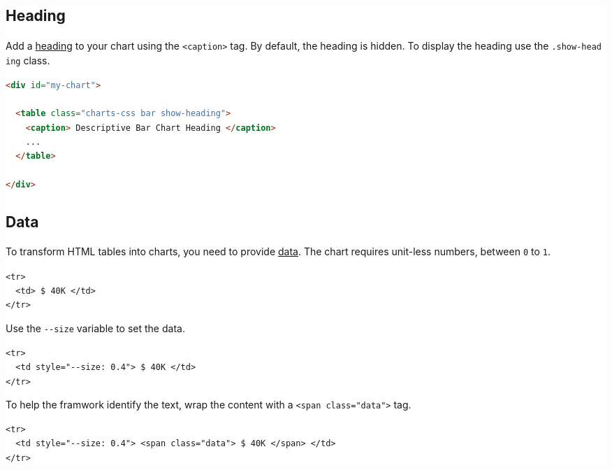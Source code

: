 ## Heading

Add a [heading](../components/heading/) to your chart using the `<caption>` tag. By default, the heading is hidden. To display the heading use the `.show-heading` class.

```html
<div id="my-chart">

  <table class="charts-css bar show-heading">
    <caption> Descriptive Bar Chart Heading </caption>
    ...
  </table>

</div>
```

## Data

To transform HTML tables into charts, you need to provide [data](../components/data/). The chart requires unit-less numbers, between `0` to `1`.

```html{2}
<tr>
  <td> $ 40K </td>
</tr>
```

Use the `--size` variable to set the data.

```html{2}
<tr>
  <td style="--size: 0.4"> $ 40K </td>
</tr>
```

To help the framwork identify the text, wrap the content with a `<span class="data">` tag.

```html{2}
<tr>
  <td style="--size: 0.4"> <span class="data"> $ 40K </span> </td>
</tr>
```

<code-example code-example-id="bar-example-1">
<template v-slot:css-code>
#bar-example-1 {
  width: 100%;
  max-width: 300px;
  margin: 0 auto;
}
#bar-example-1 .bar tbody {
  aspect-ratio: 4 / 3;
}
</template>
<template v-slot:html-code>
<div id="bar-example-1">
  <table class="charts-css bar hide-data">
    <caption> Bar Example #1 </caption>
    <tbody>
      <tr>
        <td style="--size: 0.2"> <span class="data"> $ 20K </span> </td>
      </tr>
      <tr>
        <td style="--size: 0.4"> <span class="data"> $ 40K </span> </td>
      </tr>
      <tr>
        <td style="--size: 0.6"> <span class="data"> $ 60K </span> </td>